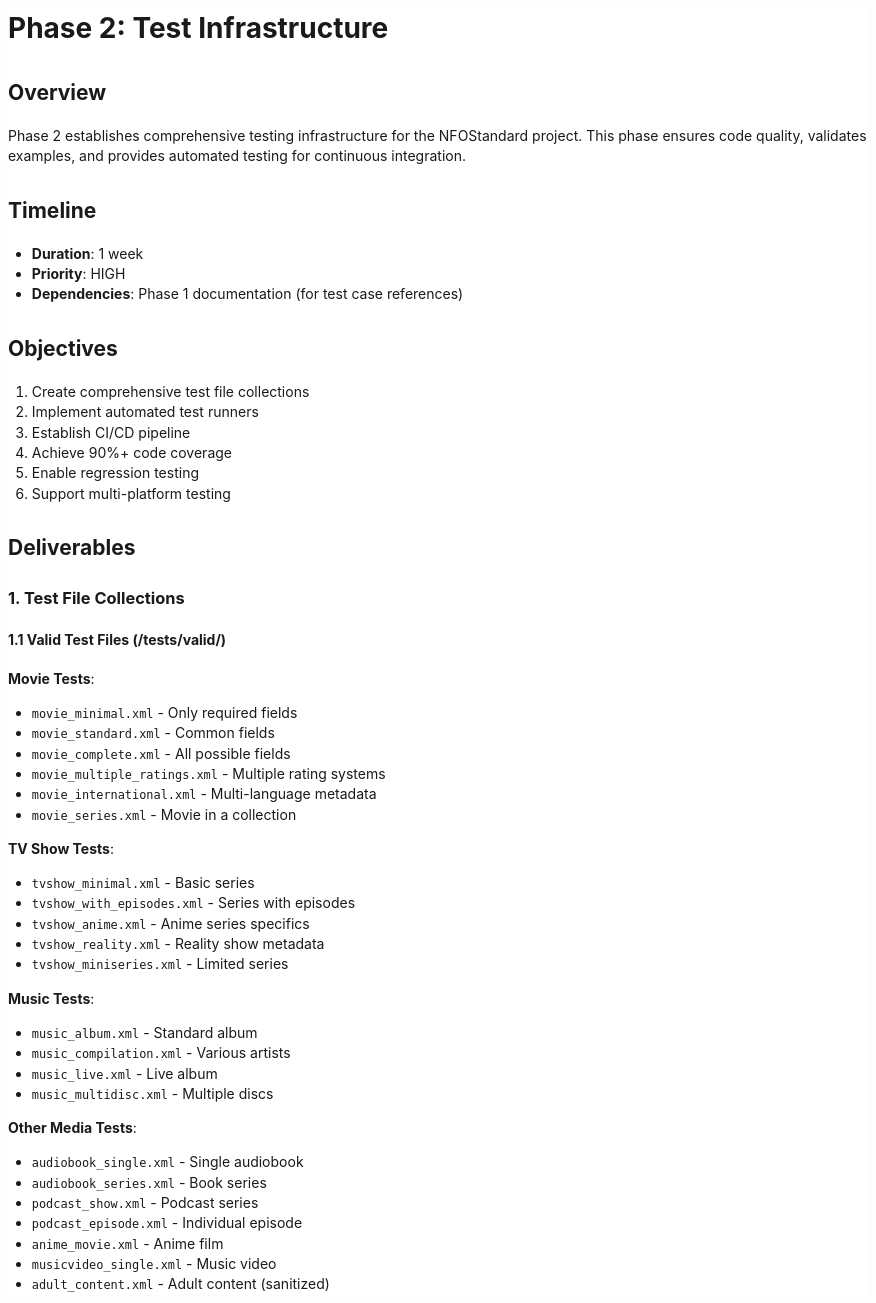# Phase 2: Test Infrastructure

## Overview

Phase 2 establishes comprehensive testing infrastructure for the NFOStandard project. This phase ensures code quality, validates examples, and provides automated testing for continuous integration.

## Timeline

- **Duration**: 1 week
- **Priority**: HIGH
- **Dependencies**: Phase 1 documentation (for test case references)

## Objectives

1. Create comprehensive test file collections
2. Implement automated test runners
3. Establish CI/CD pipeline
4. Achieve 90%+ code coverage
5. Enable regression testing
6. Support multi-platform testing

## Deliverables

### 1. Test File Collections

#### 1.1 Valid Test Files (/tests/valid/)

**Movie Tests**:
- `movie_minimal.xml` - Only required fields
- `movie_standard.xml` - Common fields
- `movie_complete.xml` - All possible fields
- `movie_multiple_ratings.xml` - Multiple rating systems
- `movie_international.xml` - Multi-language metadata
- `movie_series.xml` - Movie in a collection

**TV Show Tests**:
- `tvshow_minimal.xml` - Basic series
- `tvshow_with_episodes.xml` - Series with episodes
- `tvshow_anime.xml` - Anime series specifics
- `tvshow_reality.xml` - Reality show metadata
- `tvshow_miniseries.xml` - Limited series

**Music Tests**:
- `music_album.xml` - Standard album
- `music_compilation.xml` - Various artists
- `music_live.xml` - Live album
- `music_multidisc.xml` - Multiple discs

**Other Media Tests**:
- `audiobook_single.xml` - Single audiobook
- `audiobook_series.xml` - Book series
- `podcast_show.xml` - Podcast series
- `podcast_episode.xml` - Individual episode
- `anime_movie.xml` - Anime film
- `musicvideo_single.xml` - Music video
- `adult_content.xml` - Adult content (sanitized)
